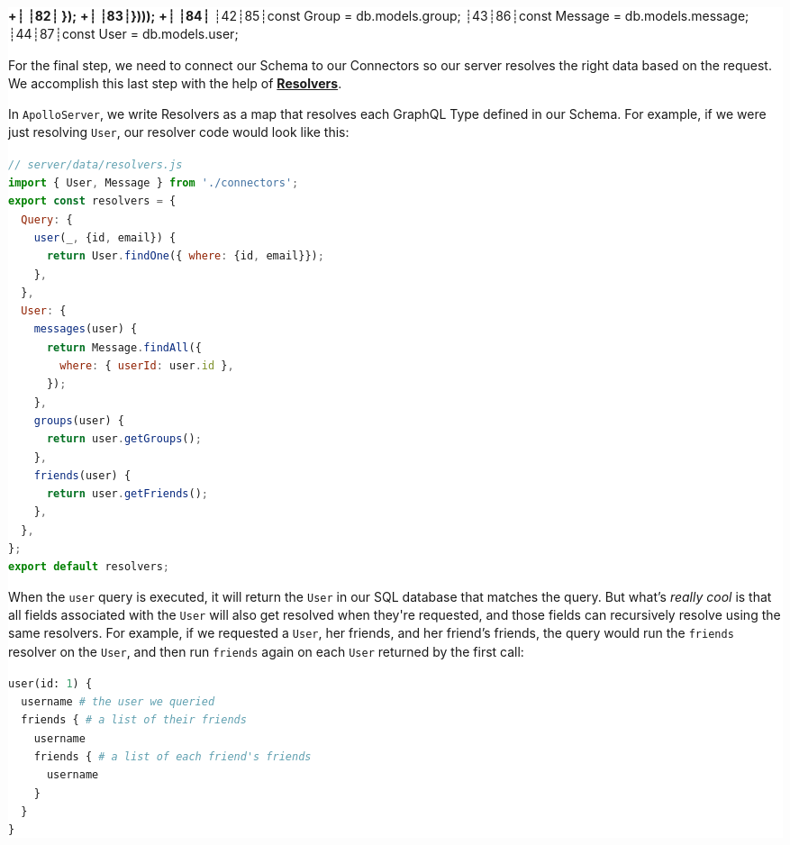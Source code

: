<b>+┊  ┊82┊  });</b>
<b>+┊  ┊83┊})));</b>
<b>+┊  ┊84┊</b>
 ┊42┊85┊const Group &#x3D; db.models.group;
 ┊43┊86┊const Message &#x3D; db.models.message;
 ┊44┊87┊const User &#x3D; db.models.user;
</pre>

[}]: #

For the final step, we need to connect our Schema to our Connectors so our server resolves the right data based on the request. We accomplish this last step with the help of [**Resolvers**](http://dev.apollodata.com/tools/graphql-tools/resolvers.html).

In `ApolloServer`, we write Resolvers as a map that resolves each GraphQL Type defined in our Schema. For example, if we were just resolving `User`, our resolver code would look like this:

```js
// server/data/resolvers.js
import { User, Message } from './connectors';
export const resolvers = {
  Query: {
    user(_, {id, email}) {
      return User.findOne({ where: {id, email}});
    },
  },
  User: {
    messages(user) {
      return Message.findAll({
        where: { userId: user.id },
      });
    },
    groups(user) {
      return user.getGroups();
    },
    friends(user) {
      return user.getFriends();
    },
  },
};
export default resolvers;
```

When the `user` query is executed, it will return the `User` in our SQL database that matches the query. But what’s *really cool* is that all fields associated with the `User` will also get resolved when they're requested, and those fields can recursively resolve using the same resolvers. For example, if we requested a `User`, her friends, and her friend’s friends, the query would run the `friends` resolver on the `User`, and then run `friends` again on each `User` returned by the first call:

```graphql
user(id: 1) {
  username # the user we queried
  friends { # a list of their friends
    username
    friends { # a list of each friend's friends
      username
    }
  }
}
```


[//]: # (head-end)
[{]: <helper> (diffStep 2.1)
[{]: <helper> (diffStep 2.2)
[{]: <helper> (diffStep 2.3)
[{]: <helper> (diffStep 2.4)
[{]: <helper> (diffStep 2.5)
[{]: <helper> (diffStep 2.6)
[{]: <helper> (diffStep 2.7)
[//]: # (foot-start)
[{]: <helper> (navStep)